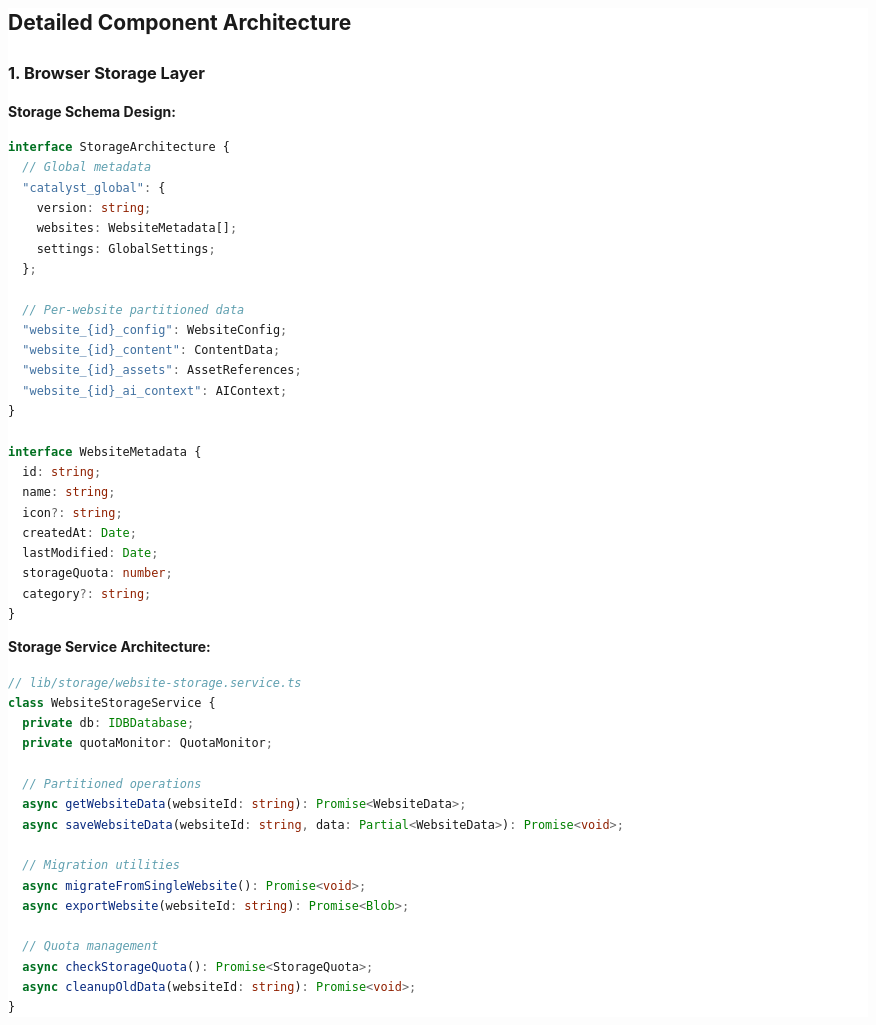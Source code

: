 
## Detailed Component Architecture

### 1. Browser Storage Layer

**Storage Schema Design:**

```typescript
interface StorageArchitecture {
  // Global metadata
  "catalyst_global": {
    version: string;
    websites: WebsiteMetadata[];
    settings: GlobalSettings;
  };
  
  // Per-website partitioned data
  "website_{id}_config": WebsiteConfig;
  "website_{id}_content": ContentData;
  "website_{id}_assets": AssetReferences;
  "website_{id}_ai_context": AIContext;
}

interface WebsiteMetadata {
  id: string;
  name: string;
  icon?: string;
  createdAt: Date;
  lastModified: Date;
  storageQuota: number;
  category?: string;
}
```

**Storage Service Architecture:**

```typescript
// lib/storage/website-storage.service.ts
class WebsiteStorageService {
  private db: IDBDatabase;
  private quotaMonitor: QuotaMonitor;
  
  // Partitioned operations
  async getWebsiteData(websiteId: string): Promise<WebsiteData>;
  async saveWebsiteData(websiteId: string, data: Partial<WebsiteData>): Promise<void>;
  
  // Migration utilities
  async migrateFromSingleWebsite(): Promise<void>;
  async exportWebsite(websiteId: string): Promise<Blob>;
  
  // Quota management
  async checkStorageQuota(): Promise<StorageQuota>;
  async cleanupOldData(websiteId: string): Promise<void>;
}
```

